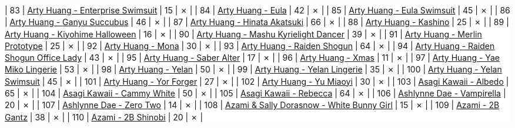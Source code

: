 | 83   | [Arty Huang - Enterprise Swimsuit](https://photos.google.com/lr/album/AMvZUrW3ft6oRNxRjuqow8Y4OWfutEJUqKWSE_QVJUS2S_PJKyMz8ymLdg8n2NCyKKVO69B9iIt9)                                  | 15    | &cross; |
| 84   | [Arty Huang - Eula](https://photos.google.com/lr/album/AMvZUrUBx8urHIVOY6MBwLYuHpL3e0dUf9IQr8XPmzdSr8oMyzLzi3c03G8rrplOxD8ekYYCb1uF)                                                 | 42    | &cross; |
| 85   | [Arty Huang - Eula Swimsuit](https://photos.google.com/lr/album/AMvZUrWjVsQ8kZAXyjPvs1bGhmxYr-Wy6UwYqEswPaf6bDEn64OLaa_kMb0AKLlwzomjI0hIhgN5)                                        | 45    | &cross; |
| 86   | [Arty Huang - Ganyu Succubus](https://photos.google.com/lr/album/AMvZUrU6l6af9Zmqolho2AaisbIJvCrm5v1wFlRq0F-Z9nR04VBHt3yod4PHOR5VEMdXpReIoelZ)                                       | 46    | &cross; |
| 87   | [Arty Huang - Hinata Akatsuki](https://photos.google.com/lr/album/AMvZUrU0NXBJMudaAeVERBjhfiSQNwLEbUSRpQn5skS5CfXVroPg6_caw-Kq0FzEBqhYlHPiFjRC)                                      | 66    | &cross; |
| 88   | [Arty Huang - Kashino](https://photos.google.com/lr/album/AMvZUrUEwDry4OwL9M4PBy_f_jD-N1rM2dzxtWyOW8jhraP-zRYeCP_ZFNTajMy9FxCICPYZB5Je)                                              | 25    | &cross; |
| 89   | [Arty Huang - Kiyohime Halloween](https://photos.google.com/lr/album/AMvZUrX_D9EdA4P_w9Nu1xKNWr2A3-vLlO_VFunvkN7CK9BhrVm8ZQGcAVacNf1jCSWeC6C-Q4F6)                                   | 16    | &cross; |
| 90   | [Arty Huang - Mashu Kyrielight Dancer](https://photos.google.com/lr/album/AMvZUrUof7ntDuDhQFrNR_1xKXbFgvy-eTV-gp8Xwsg03L3_yEFpVyFnnKXXSusbva4if85Oio19)                              | 39    | &cross; |
| 91   | [Arty Huang - Merlin Prototype](https://photos.google.com/lr/album/AMvZUrUygPtp7nUuLIhrUINjdjpBcvbIwqs1u9T5SnqIyVM1QhMgjxiVdteF7WNP00V133OhG3O7)                                     | 25    | &cross; |
| 92   | [Arty Huang - Mona](https://photos.google.com/lr/album/AMvZUrUCq53YRJGQU6iEaMMUwUw5Tz2S_CMjO9GsHvQq41zHrMiXeRA1c7ZGLMLaGLNI_DPk73ml)                                                 | 30    | &cross; |
| 93   | [Arty Huang - Raiden Shogun](https://photos.google.com/lr/album/AMvZUrWkpjUa5E-b17fIWRia2tOaaGdLb4fQiDAiv1H0b7Qua668t1Poa89ZYJi9DhF5QAwGKFtV)                                        | 64    | &cross; |
| 94   | [Arty Huang - Raiden Shogun Office Lady](https://photos.google.com/lr/album/AMvZUrW1I-UVve6TLDukGhht6kyN_VKlNLppUvZm0myqmAlt5s31dXneKchVRnJsmF_C4HOxIU3V)                            | 43    | &cross; |
| 95   | [Arty Huang - Saber Alter](https://photos.google.com/lr/album/AMvZUrUyV-h-o6ER_vPoAby3KKsHIvgE6QNk4vyaEl9X6bojGROKCyyhz_yQGsaAH5LWmp8w5nhC)                                          | 17    | &cross; |
| 96   | [Arty Huang - Xmas](https://photos.google.com/lr/album/AMvZUrX1MkBe_3tLh2nzniZngT4YSgBHJPEG0xoSlb9GR7aaOS41i7PkNGjPblaZr2InyoTXraQi)                                                 | 11    | &cross; |
| 97   | [Arty Huang - Yae Miko Lingerie](https://photos.google.com/lr/album/AMvZUrVBqOCwMpDBOmNDYJ7QHzpUSk8PpAKRDT_gHAUa207JtGmHdmEsSJpZZ4UAPqJmsbWNkKRR)                                    | 53    | &cross; |
| 98   | [Arty Huang - Yelan](https://photos.google.com/lr/album/AMvZUrVGGmJyNHY6BHqjOniU1bC7xycDbixgbDs4H9qDo0kpRTOQrMqPa3SLXhjn1_jyPE7bjq_Y)                                                | 50    | &cross; |
| 99   | [Arty Huang - Yelan Lingerie](https://photos.google.com/lr/album/AMvZUrWAonwFWl6B8uI95Uc02xzb5Egf-tZ1PXH0-TK8dQ_pDv5xr_GdyhO42arJp1prmgcBUaAN)                                       | 35    | &cross; |
| 100  | [Arty Huang - Yelan Swimsuit](https://photos.google.com/lr/album/AMvZUrUh_diytH2U1qFvUKqSHTfM7CdPtfnyGL3maJkK5eeCR1n3lOIwO_Ta4GtlYLvNViX8Z7jE)                                       | 45    | &cross; |
| 101  | [Arty Huang - Yor Forger](https://photos.google.com/lr/album/AMvZUrXn8GBtjChFKsQV7LXLDCvqSZmVOHVykQ6NXoPK29puOthUv6HPa2iwFZyxBY56MFFvVgke)                                           | 27    | &cross; |
| 102  | [Arty Huang - Yu Miaoyi](https://photos.google.com/lr/album/AMvZUrWH_9ultCR9D90gDmuwR5WrqcQhdQ9rHQHB5eM_ZMrV11zRaj8ADVaef3qw264DL_aEXwzF)                                            | 30    | &cross; |
| 103  | [Asagi Kawaii - Albedo](https://photos.google.com/lr/album/AMvZUrX7Nm12Mxk_AQCvNftUpbuEw5lQtvlm07l1ygZpruz3ShbkmdRGEVf8JkkwKDv4D5FAKXbw)                                             | 65    | &cross; |
| 104  | [Asagi Kawaii - Cammy White](https://photos.google.com/lr/album/AMvZUrVoLMo-nJCdRjt1Wl8oALJsWjJHYBWblit0WR_fN5lJy1nf-TCg7gAuyExttHcqmGy5Y7c-)                                        | 50    | &cross; |
| 105  | [Asagi Kawaii - Rebecca](https://photos.google.com/lr/album/AMvZUrXid3zR5nURHH9p1fASW4cKh-Y3KAYG44yftBHp_0doSXYQnVI9PK-JLmRQzXzjX3T9sQZY)                                            | 64    | &cross; |
| 106  | [Ashlynne Dae - Vampirella](https://photos.google.com/lr/album/AMvZUrX64GED_NfQkly8IPSmVILtDy808F0QHYtBiE0FkICihLSfJiEbNpRrm_XnK5lchKmPnDtC)                                         | 20    | &cross; |
| 107  | [Ashlynne Dae - Zero Two](https://photos.google.com/lr/album/AMvZUrVU20xjPD9vz9NqEWhwVXKDHtS8wE35uf2czfMFbn4wdbbVhycqH3tCl8Dl3D4aeKSixRvI)                                           | 14    | &cross; |
| 108  | [Azami &#38; Sally Dorasnow - White Bunny Girl](https://photos.google.com/lr/album/AMvZUrU7b58p8isPX0mX8QNul1yyLTBEyguy-t8Na32cBfQScr1tP6iaiuMK8oen0wrgp7nxSTAD)                     | 15    | &cross; |
| 109  | [Azami - 2B Gantz](https://photos.google.com/lr/album/AMvZUrWAl8zdOU9g5DPQBGX3viwQ1pGD9bP8iE8wQZ8PzycLAvZ9ev1C4VxCMVRetNKH_8iyv7Yx)                                                  | 38    | &cross; |
| 110  | [Azami - 2B Shinobi](https://photos.google.com/lr/album/AMvZUrWCQQpSqXSfQ3Vf3I-sb8JyNsOyoZ0L2CojeqJP0YVHLRX-vdnilOQ0eKQ1fO1cOwYzQ_aG)                                                | 20    | &cross; |
